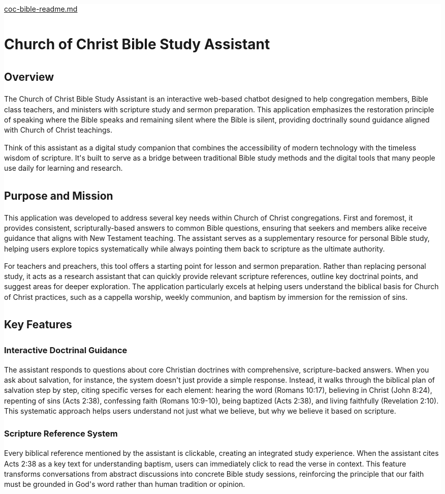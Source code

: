 [coc-bible-readme.md](https://github.com/user-attachments/files/22411159/coc-bible-readme.md)
# Church of Christ Bible Study Assistant

## Overview

The Church of Christ Bible Study Assistant is an interactive web-based chatbot designed to help congregation members, Bible class teachers, and ministers with scripture study and sermon preparation. This application emphasizes the restoration principle of speaking where the Bible speaks and remaining silent where the Bible is silent, providing doctrinally sound guidance aligned with Church of Christ teachings.

Think of this assistant as a digital study companion that combines the accessibility of modern technology with the timeless wisdom of scripture. It's built to serve as a bridge between traditional Bible study methods and the digital tools that many people use daily for learning and research.

## Purpose and Mission

This application was developed to address several key needs within Church of Christ congregations. First and foremost, it provides consistent, scripturally-based answers to common Bible questions, ensuring that seekers and members alike receive guidance that aligns with New Testament teaching. The assistant serves as a supplementary resource for personal Bible study, helping users explore topics systematically while always pointing them back to scripture as the ultimate authority.

For teachers and preachers, this tool offers a starting point for lesson and sermon preparation. Rather than replacing personal study, it acts as a research assistant that can quickly provide relevant scripture references, outline key doctrinal points, and suggest areas for deeper exploration. The application particularly excels at helping users understand the biblical basis for Church of Christ practices, such as a cappella worship, weekly communion, and baptism by immersion for the remission of sins.

## Key Features

### Interactive Doctrinal Guidance

The assistant responds to questions about core Christian doctrines with comprehensive, scripture-backed answers. When you ask about salvation, for instance, the system doesn't just provide a simple response. Instead, it walks through the biblical plan of salvation step by step, citing specific verses for each element: hearing the word (Romans 10:17), believing in Christ (John 8:24), repenting of sins (Acts 2:38), confessing faith (Romans 10:9-10), being baptized (Acts 2:38), and living faithfully (Revelation 2:10). This systematic approach helps users understand not just what we believe, but why we believe it based on scripture.

### Scripture Reference System

Every biblical reference mentioned by the assistant is clickable, creating an integrated study experience. When the assistant cites Acts 2:38 as a key text for understanding baptism, users can immediately click to read the verse in context. This feature transforms conversations from abstract discussions into concrete Bible study sessions, reinforcing the principle that our faith must be grounded in God's word rather than human tradition or opinion.
